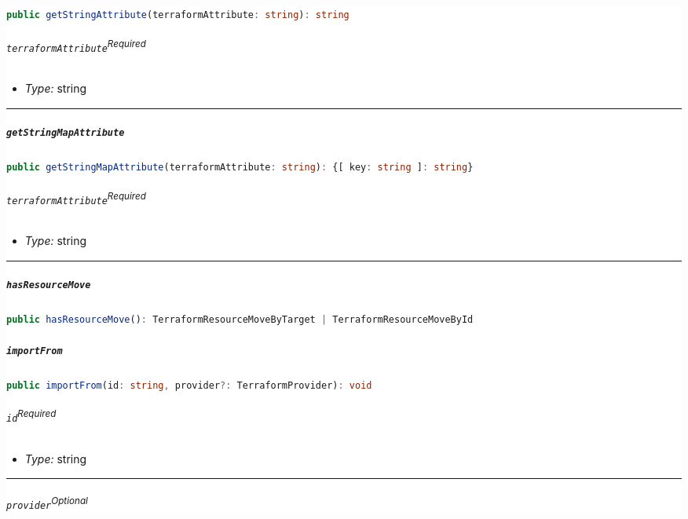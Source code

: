 ```typescript
public getStringAttribute(terraformAttribute: string): string
```

###### `terraformAttribute`<sup>Required</sup> <a name="terraformAttribute" id="@cdktf/provider-snowflake.accountPasswordPolicyAttachment.AccountPasswordPolicyAttachment.getStringAttribute.parameter.terraformAttribute"></a>

- *Type:* string

---

##### `getStringMapAttribute` <a name="getStringMapAttribute" id="@cdktf/provider-snowflake.accountPasswordPolicyAttachment.AccountPasswordPolicyAttachment.getStringMapAttribute"></a>

```typescript
public getStringMapAttribute(terraformAttribute: string): {[ key: string ]: string}
```

###### `terraformAttribute`<sup>Required</sup> <a name="terraformAttribute" id="@cdktf/provider-snowflake.accountPasswordPolicyAttachment.AccountPasswordPolicyAttachment.getStringMapAttribute.parameter.terraformAttribute"></a>

- *Type:* string

---

##### `hasResourceMove` <a name="hasResourceMove" id="@cdktf/provider-snowflake.accountPasswordPolicyAttachment.AccountPasswordPolicyAttachment.hasResourceMove"></a>

```typescript
public hasResourceMove(): TerraformResourceMoveByTarget | TerraformResourceMoveById
```

##### `importFrom` <a name="importFrom" id="@cdktf/provider-snowflake.accountPasswordPolicyAttachment.AccountPasswordPolicyAttachment.importFrom"></a>

```typescript
public importFrom(id: string, provider?: TerraformProvider): void
```

###### `id`<sup>Required</sup> <a name="id" id="@cdktf/provider-snowflake.accountPasswordPolicyAttachment.AccountPasswordPolicyAttachment.importFrom.parameter.id"></a>

- *Type:* string

---

###### `provider`<sup>Optional</sup> <a name="provider" id="@cdktf/provider-snowflake.accountPasswordPolicyAttachment.AccountPasswordPolicyAttachment.importFrom.parameter.provider"></a>
